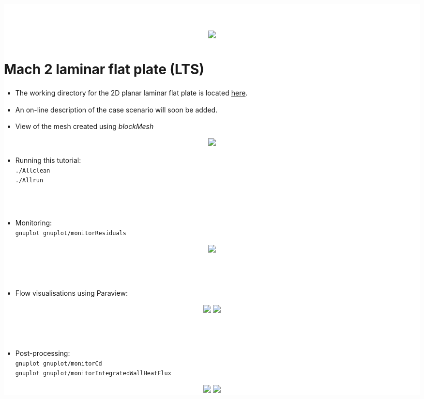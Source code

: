 <div class="paragraph"><p><br>
<br></p></div>
  
<p align="center">
<img src="https://github.com/vincentcasseau/hyStrath/blob/master/doc/images/hyFoamLogo.png" width="210">
</p>

# Mach 2 laminar flat plate (LTS)

+ The working directory for the 2D planar laminar flat plate is located [here](https://github.com/vincentcasseau/hyStrath/tree/master/run/hyStrath/hyFoam/laminarFlatPlateLTS).  

+ An on-line description of the case scenario will soon be added.  

+ View of the mesh created using _blockMesh_    

<p align="center">
<img src="https://github.com/vincentcasseau/hyStrath/blob/master/doc/images/tutorials/hyFoam/tutorial-laminarFlatPlateLTS-mesh.png" width="400">
</p>


+ Running this tutorial:  
`./Allclean`  
`./Allrun`  

<div class="paragraph"><p><br>
<br></p></div>

+ Monitoring:   
`gnuplot gnuplot/monitorResiduals`    

<p align="center">
<img src="https://github.com/vincentcasseau/hyStrath/blob/master/doc/images/tutorials/hyFoam/tutorial-laminarFlatPlateLTS-residuals.png" width="400">
</p>

<div class="paragraph"><p><br>
<br></p></div>


+ Flow visualisations using Paraview:  

<p align="center">
<img src="https://github.com/vincentcasseau/hyStrath/blob/master/doc/images/tutorials/hyFoam/tutorial-laminarFlatPlateLTS-fieldTt.gif" width="600">
<img src="https://github.com/vincentcasseau/hyStrath/blob/master/doc/images/tutorials/hyFoam/tutorial-laminarFlatPlateLTS-fieldMach.gif" width="600">  
</p>

<div class="paragraph"><p><br>
<br></p></div>

+ Post-processing:   
`gnuplot gnuplot/monitorCd`   
`gnuplot gnuplot/monitorIntegratedWallHeatFlux`  

<p align="center">
<img src="https://github.com/vincentcasseau/hyStrath/blob/master/doc/images/tutorials/hyFoam/tutorial-laminarFlatPlateLTS-dragCoefficient.png" width="450">
<img src="https://github.com/vincentcasseau/hyStrath/blob/master/doc/images/tutorials/hyFoam/tutorial-laminarFlatPlateLTS-integratedWallHeatFlux.png" width="450">
</p>

